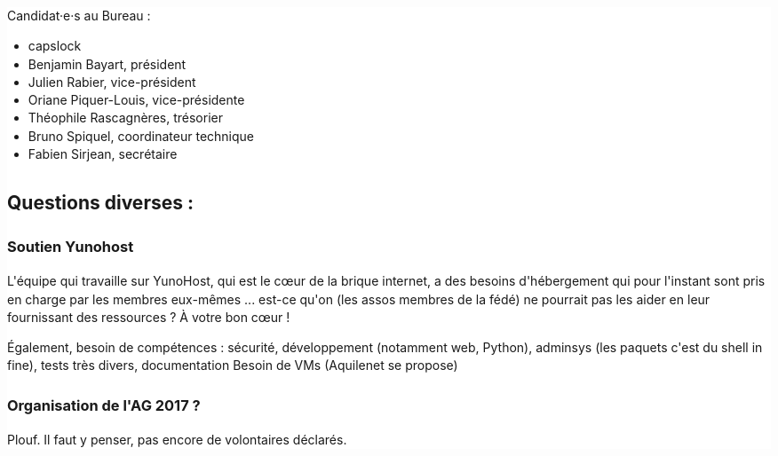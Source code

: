 Candidat·e·s au Bureau : 
* capslock
* Benjamin Bayart, président
* Julien Rabier, vice-président
* Oriane Piquer-Louis, vice-présidente
* Théophile Rascagnères, trésorier
* Bruno Spiquel, coordinateur technique
* Fabien Sirjean, secrétaire

## Questions diverses :

### Soutien Yunohost

L'équipe qui travaille sur YunoHost, qui est le cœur de la brique internet, a des besoins d'hébergement qui pour l'instant sont pris en charge par les membres eux-mêmes ... est-ce qu'on (les assos membres de la fédé) ne pourrait pas les aider en leur fournissant des ressources ? À votre bon cœur !

Également, besoin de compétences : sécurité, développement (notamment web, Python), adminsys (les paquets c'est du shell in fine), tests très divers, documentation
Besoin de VMs (Aquilenet se propose)

### Organisation de l'AG 2017 ?

Plouf. Il faut y penser, pas encore de volontaires déclarés.


